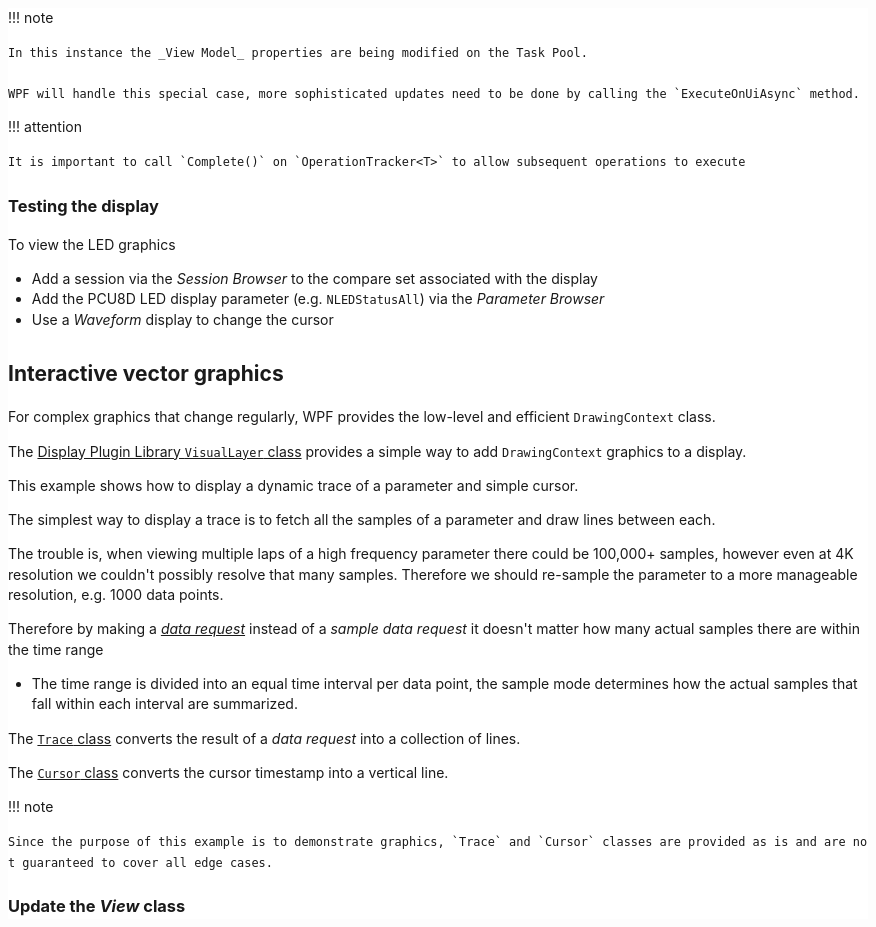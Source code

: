 ```c#
```

!!! note

    In this instance the _View Model_ properties are being modified on the Task Pool.

    WPF will handle this special case, more sophisticated updates need to be done by calling the `ExecuteOnUiAsync` method.

!!! attention

    It is important to call `Complete()` on `OperationTracker<T>` to allow subsequent operations to execute

### Testing the display

To view the LED graphics

- Add a session via the _Session Browser_ to the compare set associated with the display 
- Add the PCU8D LED display parameter (e.g. `NLEDStatusAll`) via the _Parameter Browser_
- Use a _Waveform_ display to change the cursor

## Interactive vector graphics

For complex graphics that change regularly, WPF provides the  low-level and efficient `DrawingContext` class.

The [Display Plugin Library `VisualLayer` class](displaypluginlibrary.md#drawing-graphics) provides a simple way to add `DrawingContext` graphics to a display.

This example shows how to display a dynamic trace of a parameter and simple cursor.

The simplest way to display a trace is to fetch all the samples of a parameter and draw lines between each.

The trouble is, when viewing multiple laps of a high frequency parameter there could be 100,000+ samples, however even at 4K resolution we couldn't possibly resolve that many samples. Therefore we should re-sample the parameter to a more manageable resolution, e.g. 1000 data points.

Therefore by making a [_data request_](../detailed/data.md#data-request-properties) instead of a _sample data request_ it doesn't matter how many actual samples there are within the time range

- The time range is divided into an equal time interval per data point, the sample mode determines how the actual samples that fall within each interval are summarized.

The [`Trace` class](https://github.com/mat-docs/Atlas.DisplayAPI.Examples/blob/master/DriverDisplayPlugin/Trace.cs) converts the result of a _data request_ into a collection of lines.

The [`Cursor` class](https://github.com/mat-docs/Atlas.DisplayAPI.Examples/blob/master/DriverDisplayPlugin/Cursor.cs) converts the cursor timestamp into a vertical line.

!!! note

    Since the purpose of this example is to demonstrate graphics, `Trace` and `Cursor` classes are provided as is and are not guaranteed to cover all edge cases.

### Update the _View_ class
